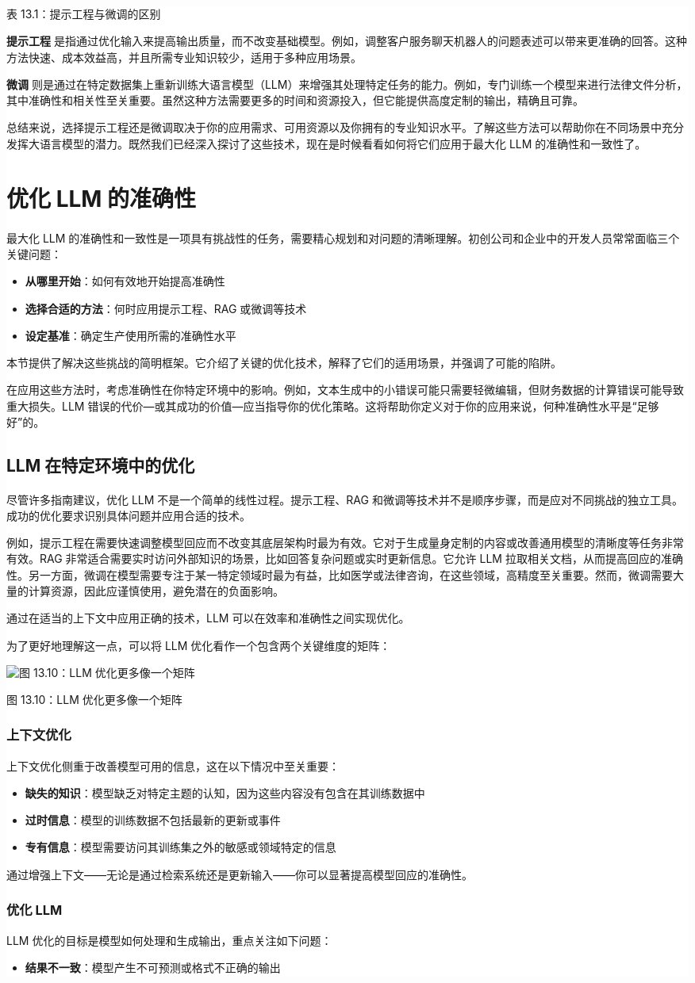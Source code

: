 表 13.1：提示工程与微调的区别

**提示工程** 是指通过优化输入来提高输出质量，而不改变基础模型。例如，调整客户服务聊天机器人的问题表述可以带来更准确的回答。这种方法快速、成本效益高，并且所需专业知识较少，适用于多种应用场景。

**微调** 则是通过在特定数据集上重新训练大语言模型（LLM）来增强其处理特定任务的能力。例如，专门训练一个模型来进行法律文件分析，其中准确性和相关性至关重要。虽然这种方法需要更多的时间和资源投入，但它能提供高度定制的输出，精确且可靠。

总结来说，选择提示工程还是微调取决于你的应用需求、可用资源以及你拥有的专业知识水平。了解这些方法可以帮助你在不同场景中充分发挥大语言模型的潜力。既然我们已经深入探讨了这些技术，现在是时候看看如何将它们应用于最大化 LLM 的准确性和一致性了。

# 优化 LLM 的准确性

最大化 LLM 的准确性和一致性是一项具有挑战性的任务，需要精心规划和对问题的清晰理解。初创公司和企业中的开发人员常常面临三个关键问题：

+   **从哪里开始**：如何有效地开始提高准确性

+   **选择合适的方法**：何时应用提示工程、RAG 或微调等技术

+   **设定基准**：确定生产使用所需的准确性水平

本节提供了解决这些挑战的简明框架。它介绍了关键的优化技术，解释了它们的适用场景，并强调了可能的陷阱。

在应用这些方法时，考虑准确性在你特定环境中的影响。例如，文本生成中的小错误可能只需要轻微编辑，但财务数据的计算错误可能导致重大损失。LLM 错误的代价—或其成功的价值—应当指导你的优化策略。这将帮助你定义对于你的应用来说，何种准确性水平是“足够好”的。

## LLM 在特定环境中的优化

尽管许多指南建议，优化 LLM 不是一个简单的线性过程。提示工程、RAG 和微调等技术并不是顺序步骤，而是应对不同挑战的独立工具。成功的优化要求识别具体问题并应用合适的技术。

例如，提示工程在需要快速调整模型回应而不改变其底层架构时最为有效。它对于生成量身定制的内容或改善通用模型的清晰度等任务非常有效。RAG 非常适合需要实时访问外部知识的场景，比如回答复杂问题或实时更新信息。它允许 LLM 拉取相关文档，从而提高回应的准确性。另一方面，微调在模型需要专注于某一特定领域时最为有益，比如医学或法律咨询，在这些领域，高精度至关重要。然而，微调需要大量的计算资源，因此应谨慎使用，避免潜在的负面影响。

通过在适当的上下文中应用正确的技术，LLM 可以在效率和准确性之间实现优化。

为了更好地理解这一点，可以将 LLM 优化看作一个包含两个关键维度的矩阵：

![图 13.10：LLM 优化更多像一个矩阵](img/B21019_13_10.jpg)

图 13.10：LLM 优化更多像一个矩阵

### 上下文优化

上下文优化侧重于改善模型可用的信息，这在以下情况中至关重要：

+   **缺失的知识**：模型缺乏对特定主题的认知，因为这些内容没有包含在其训练数据中

+   **过时信息**：模型的训练数据不包括最新的更新或事件

+   **专有信息**：模型需要访问其训练集之外的敏感或领域特定的信息

通过增强上下文——无论是通过检索系统还是更新输入——你可以显著提高模型回应的准确性。

### 优化 LLM

LLM 优化的目标是模型如何处理和生成输出，重点关注如下问题：

+   **结果不一致**：模型产生不可预测或格式不正确的输出
